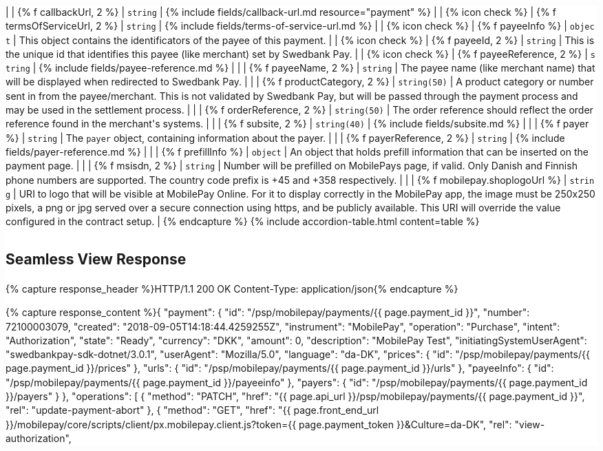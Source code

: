 |                  | {% f callbackUrl, 2 %}          | `string`     | {% include fields/callback-url.md resource="payment" %}                                                                                         |
| {% icon check %} | {% f termsOfServiceUrl, 2 %}    | `string`     | {% include fields/terms-of-service-url.md %}                                                                                                                                                                                                      |
| {% icon check %} | {% f payeeInfo %}             | `object`     | This object contains the identificators of the payee of this payment.                                                                                                                                                                                     |
| {% icon check %} | {% f payeeId, 2 %}              | `string`     | This is the unique id that identifies this payee (like merchant) set by Swedbank Pay.                                                                                                                                                                     |
| {% icon check %} | {% f payeeReference, 2 %}       | `string` | {% include fields/payee-reference.md %}                                                                                                                                                                     |
|                  | {% f payeeName, 2 %}            | `string`     | The payee name (like merchant name) that will be displayed when redirected to Swedbank Pay.                                                                                                                                                               |
|                  | {% f productCategory, 2 %}      | `string(50)`     | A product category or number sent in from the payee/merchant. This is not validated by Swedbank Pay, but will be passed through the payment process and may be used in the settlement process.                                                            |
|                  | {% f orderReference, 2 %}       | `string(50)` | The order reference should reflect the order reference found in the merchant's systems.                                                                                                                                                                   |
|                  | {% f subsite, 2 %}              | `string(40)` | {% include fields/subsite.md %}                                                                                                                                                                                                                |
|                  | {% f payer %}                 | `string`     | The `payer` object, containing information about the payer.                                                                                                                                                                                                                                          |
|                  | {% f payerReference, 2 %}       | `string`     | {% include fields/payer-reference.md %}                                                                                                                                                                                                                                                           |
|                  | {% f prefillInfo %}           | `object`     | An object that holds prefill information that can be inserted on the payment page.                                                                                                                                                                        |
|                  | {% f msisdn, 2 %}               | `string`     | Number will be prefilled on MobilePays page, if valid. Only Danish and Finnish phone numbers are supported. The country code prefix is +45 and +358 respectively.                                                                                          |
|                  | {% f mobilepay.shoplogoUrl %} | `string`     | URI to logo that will be visible at MobilePay Online. For it to display correctly in the MobilePay app, the image must be 250x250 pixels, a png or jpg served over a secure connection using https, and be publicly available. This URI will override the value configured in the contract setup.                            |
{% endcapture %}
{% include accordion-table.html content=table %}

## Seamless View Response

{% capture response_header %}HTTP/1.1 200 OK
Content-Type: application/json{% endcapture %}

{% capture response_content %}{
    "payment": {
        "id": "/psp/mobilepay/payments/{{ page.payment_id }}",
        "number": 72100003079,
        "created": "2018-09-05T14:18:44.4259255Z",
        "instrument": "MobilePay",
        "operation": "Purchase",
        "intent": "Authorization",
        "state": "Ready",
        "currency": "DKK",
        "amount": 0,
        "description": "MobilePay Test",
        "initiatingSystemUserAgent": "swedbankpay-sdk-dotnet/3.0.1",
        "userAgent": "Mozilla/5.0",
        "language": "da-DK",
        "prices": { "id": "/psp/mobilepay/payments/{{ page.payment_id }}/prices" },
        "urls": { "id": "/psp/mobilepay/payments/{{ page.payment_id }}/urls" },
        "payeeInfo": { "id": "/psp/mobilepay/payments/{{ page.payment_id }}/payeeinfo" },
        "payers": { "id": "/psp/mobilepay/payments/{{ page.payment_id }}/payers" }
    },
    "operations": [
        {
            "method": "PATCH",
            "href": "{{ page.api_url }}/psp/mobilepay/payments/{{ page.payment_id }}",
            "rel": "update-payment-abort"
        },
        {
            "method": "GET",
            "href": "{{ page.front_end_url }}/mobilepay/core/scripts/client/px.mobilepay.client.js?token={{ page.payment_token }}&Culture=da-DK",
            "rel": "view-authorization",